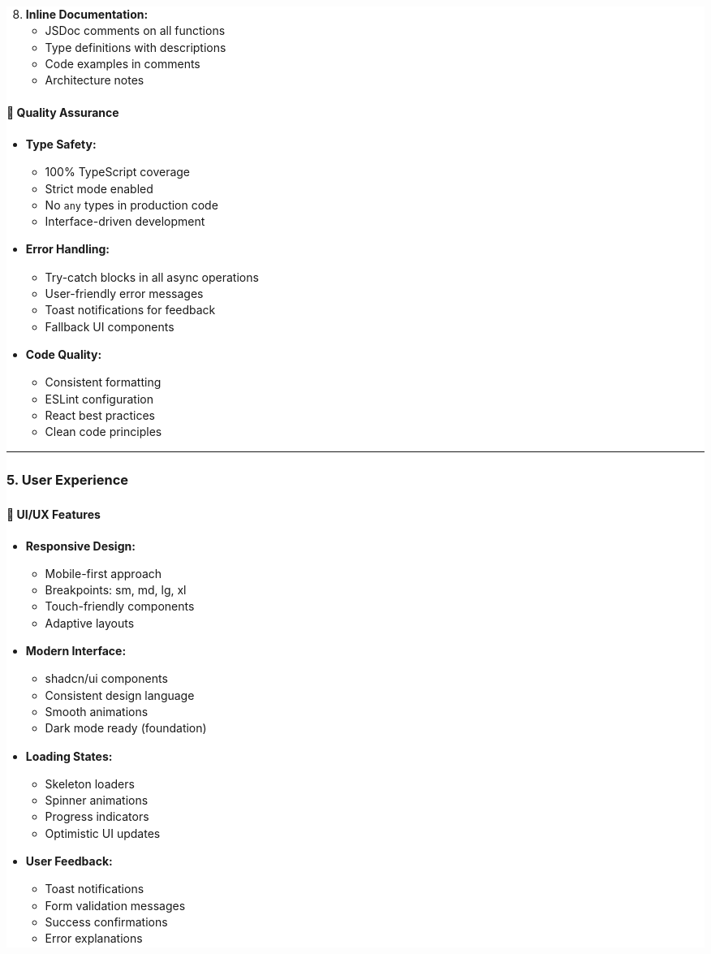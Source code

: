 8. **Inline Documentation:**
   - JSDoc comments on all functions
   - Type definitions with descriptions
   - Code examples in comments
   - Architecture notes

#### 🧪 Quality Assurance
- **Type Safety:**
  - 100% TypeScript coverage
  - Strict mode enabled
  - No `any` types in production code
  - Interface-driven development

- **Error Handling:**
  - Try-catch blocks in all async operations
  - User-friendly error messages
  - Toast notifications for feedback
  - Fallback UI components

- **Code Quality:**
  - Consistent formatting
  - ESLint configuration
  - React best practices
  - Clean code principles

---

### 5. User Experience

#### 🎨 UI/UX Features
- **Responsive Design:**
  - Mobile-first approach
  - Breakpoints: sm, md, lg, xl
  - Touch-friendly components
  - Adaptive layouts

- **Modern Interface:**
  - shadcn/ui components
  - Consistent design language
  - Smooth animations
  - Dark mode ready (foundation)

- **Loading States:**
  - Skeleton loaders
  - Spinner animations
  - Progress indicators
  - Optimistic UI updates

- **User Feedback:**
  - Toast notifications
  - Form validation messages
  - Success confirmations
  - Error explanations
